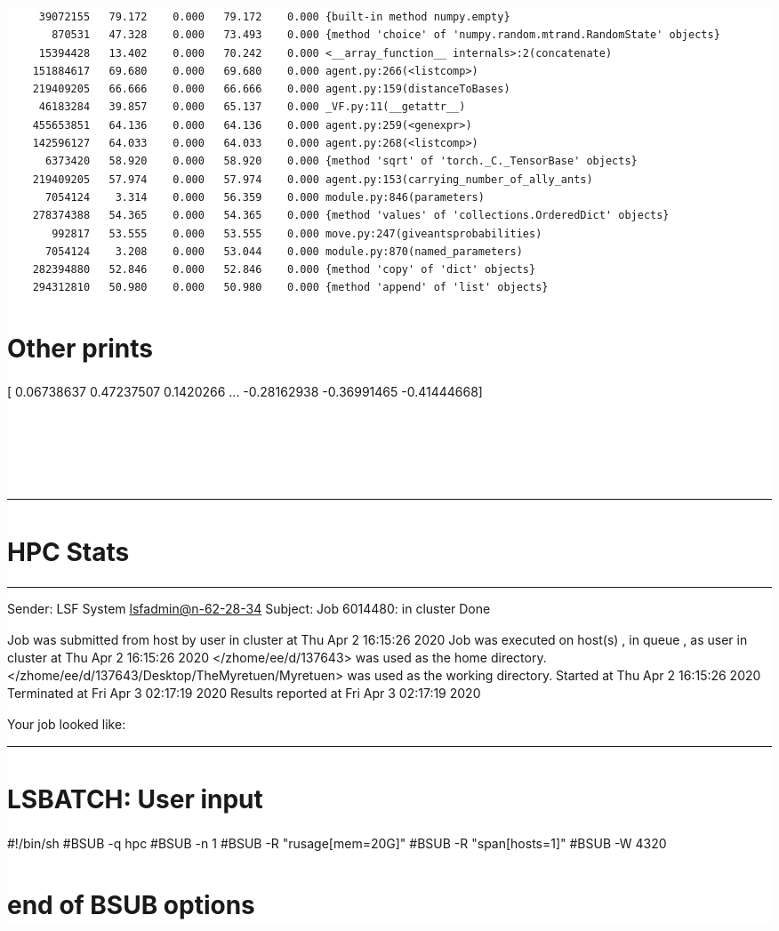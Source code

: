          39072155   79.172    0.000   79.172    0.000 {built-in method numpy.empty}
           870531   47.328    0.000   73.493    0.000 {method 'choice' of 'numpy.random.mtrand.RandomState' objects}
         15394428   13.402    0.000   70.242    0.000 <__array_function__ internals>:2(concatenate)
        151884617   69.680    0.000   69.680    0.000 agent.py:266(<listcomp>)
        219409205   66.666    0.000   66.666    0.000 agent.py:159(distanceToBases)
         46183284   39.857    0.000   65.137    0.000 _VF.py:11(__getattr__)
        455653851   64.136    0.000   64.136    0.000 agent.py:259(<genexpr>)
        142596127   64.033    0.000   64.033    0.000 agent.py:268(<listcomp>)
          6373420   58.920    0.000   58.920    0.000 {method 'sqrt' of 'torch._C._TensorBase' objects}
        219409205   57.974    0.000   57.974    0.000 agent.py:153(carrying_number_of_ally_ants)
          7054124    3.314    0.000   56.359    0.000 module.py:846(parameters)
        278374388   54.365    0.000   54.365    0.000 {method 'values' of 'collections.OrderedDict' objects}
           992817   53.555    0.000   53.555    0.000 move.py:247(giveantsprobabilities)
          7054124    3.208    0.000   53.044    0.000 module.py:870(named_parameters)
        282394880   52.846    0.000   52.846    0.000 {method 'copy' of 'dict' objects}
        294312810   50.980    0.000   50.980    0.000 {method 'append' of 'list' objects}


# Other prints

[ 0.06738637  0.47237507  0.1420266  ... -0.28162938 -0.36991465
 -0.41444668]

 <br /> 
 <br /> 
 <br /> 
 <br />

---------------------------------------------------------------------------------------------------------------------

# HPC Stats


------------------------------------------------------------
Sender: LSF System <lsfadmin@n-62-28-34>
Subject: Job 6014480: <NNAgent2calcprob-false> in cluster <dcc> Done

Job <NNAgent2calcprob-false> was submitted from host <n-62-27-20> by user <s183905> in cluster <dcc> at Thu Apr  2 16:15:26 2020
Job was executed on host(s) <n-62-28-34>, in queue <hpc>, as user <s183905> in cluster <dcc> at Thu Apr  2 16:15:26 2020
</zhome/ee/d/137643> was used as the home directory.
</zhome/ee/d/137643/Desktop/TheMyretuen/Myretuen> was used as the working directory.
Started at Thu Apr  2 16:15:26 2020
Terminated at Fri Apr  3 02:17:19 2020
Results reported at Fri Apr  3 02:17:19 2020

Your job looked like:

------------------------------------------------------------
# LSBATCH: User input
#!/bin/sh
#BSUB -q hpc
#BSUB -n 1
#BSUB -R "rusage[mem=20G]"
#BSUB -R "span[hosts=1]"
#BSUB -W 4320
# end of BSUB options
